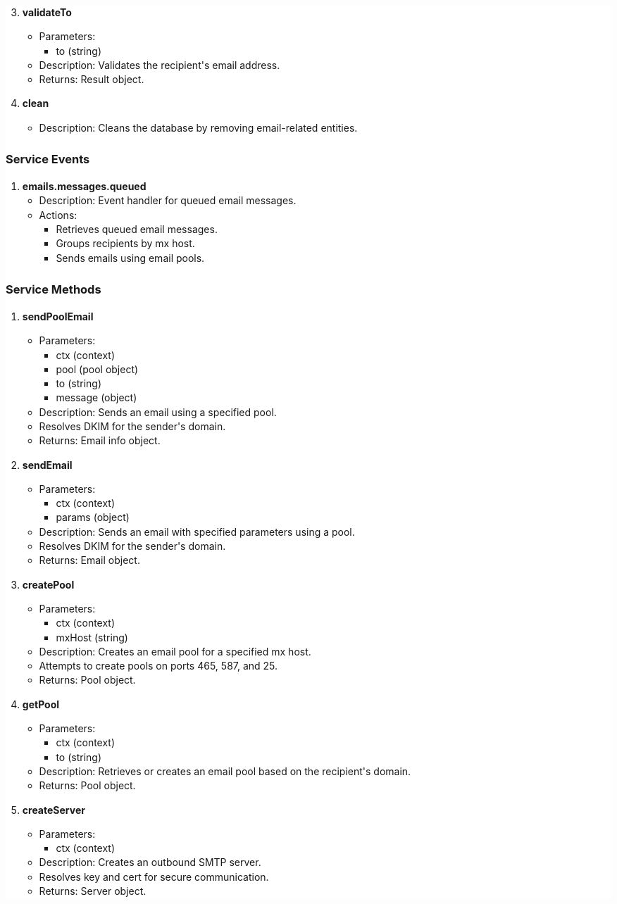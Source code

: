 3. **validateTo**
   - Parameters:
     - to (string)
   - Description: Validates the recipient's email address.
   - Returns: Result object.

4. **clean**
   - Description: Cleans the database by removing email-related entities.

### Service Events

1. **emails.messages.queued**
   - Description: Event handler for queued email messages.
   - Actions:
     - Retrieves queued email messages.
     - Groups recipients by mx host.
     - Sends emails using email pools.

### Service Methods

1. **sendPoolEmail**
   - Parameters:
     - ctx (context)
     - pool (pool object)
     - to (string)
     - message (object)
   - Description: Sends an email using a specified pool.
   - Resolves DKIM for the sender's domain.
   - Returns: Email info object.

2. **sendEmail**
   - Parameters:
     - ctx (context)
     - params (object)
   - Description: Sends an email with specified parameters using a pool.
   - Resolves DKIM for the sender's domain.
   - Returns: Email object.

3. **createPool**
   - Parameters:
     - ctx (context)
     - mxHost (string)
   - Description: Creates an email pool for a specified mx host.
   - Attempts to create pools on ports 465, 587, and 25.
   - Returns: Pool object.

4. **getPool**
   - Parameters:
     - ctx (context)
     - to (string)
   - Description: Retrieves or creates an email pool based on the recipient's domain.
   - Returns: Pool object.

5. **createServer**
   - Parameters:
     - ctx (context)
   - Description: Creates an outbound SMTP server.
   - Resolves key and cert for secure communication.
   - Returns: Server object.
